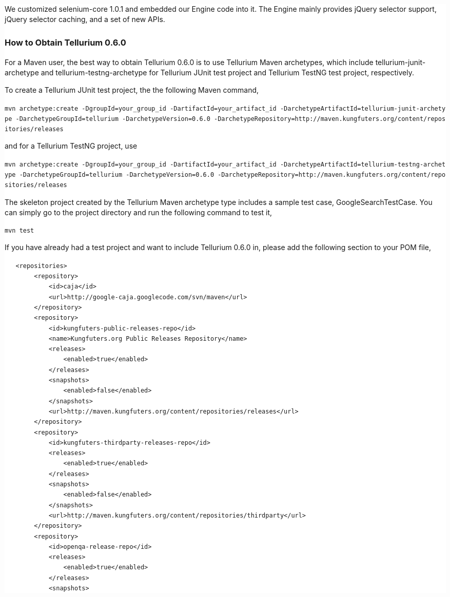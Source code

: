 We customized selenium-core 1.0.1 and embedded our Engine code into it. The Engine mainly provides jQuery selector support, jQuery selector caching, and a set of new APIs.

### How to Obtain Tellurium 0.6.0 ###

For a Maven user, the best way to obtain Tellurium 0.6.0 is to use Tellurium Maven archetypes, which include tellurium-junit-archetype and tellurium-testng-archetype for Tellurium JUnit test project and Tellurium TestNG test project, respectively.

To create a Tellurium JUnit test project, the the following Maven command,

```
mvn archetype:create -DgroupId=your_group_id -DartifactId=your_artifact_id -DarchetypeArtifactId=tellurium-junit-archetype -DarchetypeGroupId=tellurium -DarchetypeVersion=0.6.0 -DarchetypeRepository=http://maven.kungfuters.org/content/repositories/releases
```

and for a Tellurium TestNG project, use

```
mvn archetype:create -DgroupId=your_group_id -DartifactId=your_artifact_id -DarchetypeArtifactId=tellurium-testng-archetype -DarchetypeGroupId=tellurium -DarchetypeVersion=0.6.0 -DarchetypeRepository=http://maven.kungfuters.org/content/repositories/releases
```

The skeleton project created by the Tellurium Maven archetype type includes a sample test case, GoogleSearchTestCase. You can simply go to the project directory and run the following command to test it,

```
mvn test
```

If you have already had a test project and want to include Tellurium 0.6.0 in, please add the following section to your POM file,

```
   <repositories>
        <repository>
            <id>caja</id>
            <url>http://google-caja.googlecode.com/svn/maven</url>
        </repository>
        <repository>
            <id>kungfuters-public-releases-repo</id>
            <name>Kungfuters.org Public Releases Repository</name>
            <releases>
                <enabled>true</enabled>
            </releases>
            <snapshots>
                <enabled>false</enabled>
            </snapshots>
            <url>http://maven.kungfuters.org/content/repositories/releases</url>
        </repository>
        <repository>
            <id>kungfuters-thirdparty-releases-repo</id>
            <releases>
                <enabled>true</enabled>
            </releases>
            <snapshots>
                <enabled>false</enabled>
            </snapshots>
            <url>http://maven.kungfuters.org/content/repositories/thirdparty</url>
        </repository>
        <repository>
            <id>openqa-release-repo</id>
            <releases>
                <enabled>true</enabled>
            </releases>
            <snapshots>
```